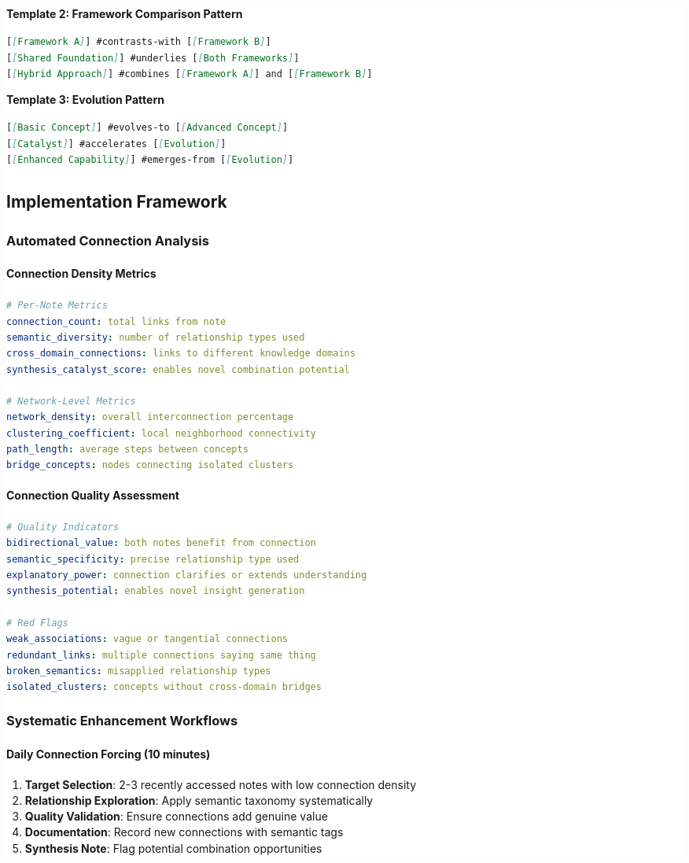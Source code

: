 **Template 2: Framework Comparison Pattern**
```markdown
[[Framework A]] #contrasts-with [[Framework B]]
[[Shared Foundation]] #underlies [[Both Frameworks]]
[[Hybrid Approach]] #combines [[Framework A]] and [[Framework B]]
```

**Template 3: Evolution Pattern**
```markdown
[[Basic Concept]] #evolves-to [[Advanced Concept]]
[[Catalyst]] #accelerates [[Evolution]]
[[Enhanced Capability]] #emerges-from [[Evolution]]
```

## Implementation Framework

### Automated Connection Analysis

#### Connection Density Metrics
```yaml
# Per-Note Metrics
connection_count: total links from note
semantic_diversity: number of relationship types used
cross_domain_connections: links to different knowledge domains
synthesis_catalyst_score: enables novel combination potential

# Network-Level Metrics
network_density: overall interconnection percentage
clustering_coefficient: local neighborhood connectivity
path_length: average steps between concepts
bridge_concepts: nodes connecting isolated clusters
```

#### Connection Quality Assessment
```yaml
# Quality Indicators
bidirectional_value: both notes benefit from connection
semantic_specificity: precise relationship type used
explanatory_power: connection clarifies or extends understanding
synthesis_potential: enables novel insight generation

# Red Flags
weak_associations: vague or tangential connections
redundant_links: multiple connections saying same thing
broken_semantics: misapplied relationship types
isolated_clusters: concepts without cross-domain bridges
```

### Systematic Enhancement Workflows

#### Daily Connection Forcing (10 minutes)
1. **Target Selection**: 2-3 recently accessed notes with low connection density
2. **Relationship Exploration**: Apply semantic taxonomy systematically
3. **Quality Validation**: Ensure connections add genuine value
4. **Documentation**: Record new connections with semantic tags
5. **Synthesis Note**: Flag potential combination opportunities
